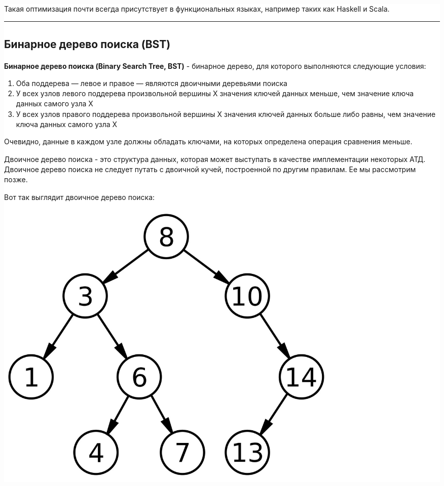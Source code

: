 Такая оптимизация почти всегда присутствует в функциональных языках, например таких как Haskell и Scala.

---

## Бинарное дерево поиска (BST)

**Бинарное дерево поиска (Binary Search Tree, BST)** - бинарное дерево, для которого выполняются следующие условия:
1. Оба поддерева — левое и правое — являются двоичными деревьями поиска
2. У всех узлов левого поддерева произвольной вершины X значения ключей данных меньше, чем значение ключа данных самого
   узла X
3. У всех узлов правого поддерева произвольной вершины X значения ключей данных больше либо равны, чем значение ключа
   данных самого узла X

Очевидно, данные в каждом узле должны обладать ключами, на которых определена операция сравнения меньше.

Двоичное дерево поиска - это структура данных, которая может выступать в качестве имплементации некоторых АТД.
Двоичное дерево поиска не следует путать с двоичной кучей, построенной по другим правилам. Ее мы рассмотрим позже.

Вот так выглядит двоичное дерево поиска:

<img src="../assets/binary_search_tree.jpg" alt="Binary Search Tree" width="640" height="533">
